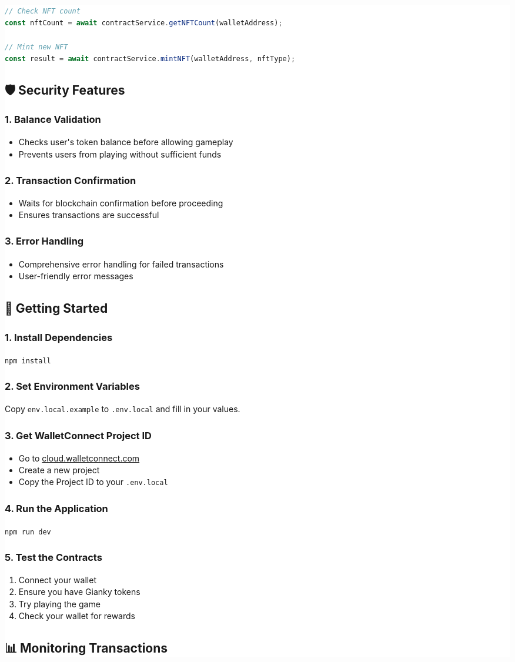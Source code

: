 ```typescript
// Check NFT count
const nftCount = await contractService.getNFTCount(walletAddress);

// Mint new NFT
const result = await contractService.mintNFT(walletAddress, nftType);
```

## 🛡️ Security Features

### **1. Balance Validation**
- Checks user's token balance before allowing gameplay
- Prevents users from playing without sufficient funds

### **2. Transaction Confirmation**
- Waits for blockchain confirmation before proceeding
- Ensures transactions are successful

### **3. Error Handling**
- Comprehensive error handling for failed transactions
- User-friendly error messages

## 🚀 Getting Started

### **1. Install Dependencies**
```bash
npm install
```

### **2. Set Environment Variables**
Copy `env.local.example` to `.env.local` and fill in your values.

### **3. Get WalletConnect Project ID**
- Go to [cloud.walletconnect.com](https://cloud.walletconnect.com/)
- Create a new project
- Copy the Project ID to your `.env.local`

### **4. Run the Application**
```bash
npm run dev
```

### **5. Test the Contracts**
1. Connect your wallet
2. Ensure you have Gianky tokens
3. Try playing the game
4. Check your wallet for rewards

## 📊 Monitoring Transactions
